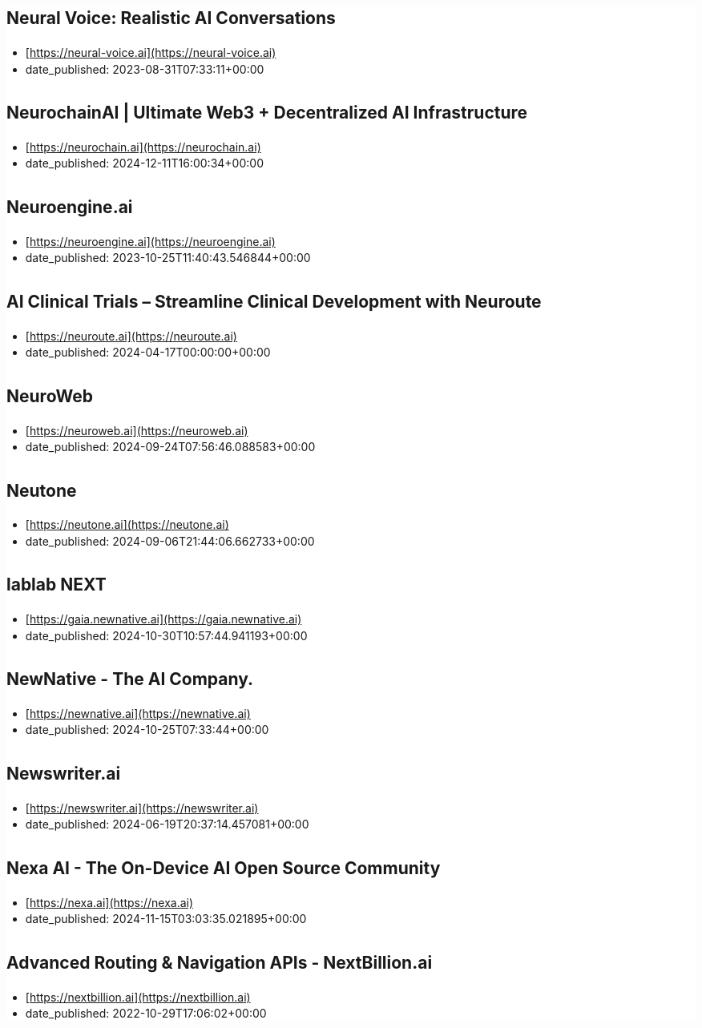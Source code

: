  ## Neural Voice: Realistic AI Conversations
 - [https://neural-voice.ai](https://neural-voice.ai)
 - date_published: 2023-08-31T07:33:11+00:00

 ## NeurochainAI | Ultimate Web3 + Decentralized AI Infrastructure
 - [https://neurochain.ai](https://neurochain.ai)
 - date_published: 2024-12-11T16:00:34+00:00

 ## Neuroengine.ai
 - [https://neuroengine.ai](https://neuroengine.ai)
 - date_published: 2023-10-25T11:40:43.546844+00:00

 ## AI Clinical Trials – Streamline Clinical Development with Neuroute
 - [https://neuroute.ai](https://neuroute.ai)
 - date_published: 2024-04-17T00:00:00+00:00

 ## NeuroWeb
 - [https://neuroweb.ai](https://neuroweb.ai)
 - date_published: 2024-09-24T07:56:46.088583+00:00

 ## Neutone
 - [https://neutone.ai](https://neutone.ai)
 - date_published: 2024-09-06T21:44:06.662733+00:00

 ## lablab NEXT
 - [https://gaia.newnative.ai](https://gaia.newnative.ai)
 - date_published: 2024-10-30T10:57:44.941193+00:00

 ## NewNative - The AI Company.
 - [https://newnative.ai](https://newnative.ai)
 - date_published: 2024-10-25T07:33:44+00:00

 ## Newswriter.ai
 - [https://newswriter.ai](https://newswriter.ai)
 - date_published: 2024-06-19T20:37:14.457081+00:00

 ## Nexa AI - The On-Device AI Open Source Community
 - [https://nexa.ai](https://nexa.ai)
 - date_published: 2024-11-15T03:03:35.021895+00:00

 ## Advanced Routing & Navigation APIs - NextBillion.ai
 - [https://nextbillion.ai](https://nextbillion.ai)
 - date_published: 2022-10-29T17:06:02+00:00
